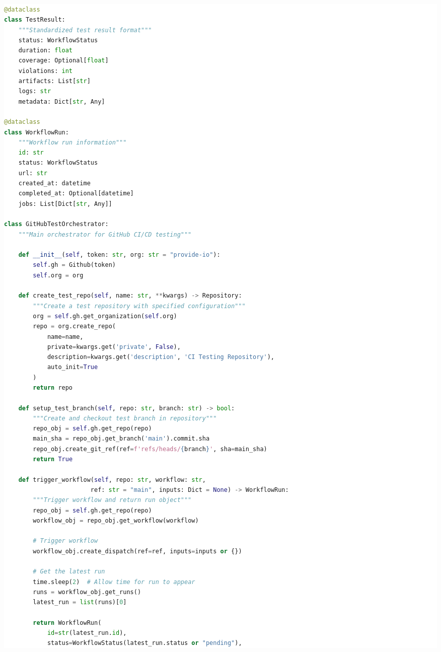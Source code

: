```python
@dataclass
class TestResult:
    """Standardized test result format"""
    status: WorkflowStatus
    duration: float
    coverage: Optional[float]
    violations: int
    artifacts: List[str]
    logs: str
    metadata: Dict[str, Any]

@dataclass
class WorkflowRun:
    """Workflow run information"""
    id: str
    status: WorkflowStatus
    url: str
    created_at: datetime
    completed_at: Optional[datetime]
    jobs: List[Dict[str, Any]]

class GitHubTestOrchestrator:
    """Main orchestrator for GitHub CI/CD testing"""

    def __init__(self, token: str, org: str = "provide-io"):
        self.gh = Github(token)
        self.org = org

    def create_test_repo(self, name: str, **kwargs) -> Repository:
        """Create a test repository with specified configuration"""
        org = self.gh.get_organization(self.org)
        repo = org.create_repo(
            name=name,
            private=kwargs.get('private', False),
            description=kwargs.get('description', 'CI Testing Repository'),
            auto_init=True
        )
        return repo

    def setup_test_branch(self, repo: str, branch: str) -> bool:
        """Create and checkout test branch in repository"""
        repo_obj = self.gh.get_repo(repo)
        main_sha = repo_obj.get_branch('main').commit.sha
        repo_obj.create_git_ref(ref=f'refs/heads/{branch}', sha=main_sha)
        return True

    def trigger_workflow(self, repo: str, workflow: str,
                        ref: str = "main", inputs: Dict = None) -> WorkflowRun:
        """Trigger workflow and return run object"""
        repo_obj = self.gh.get_repo(repo)
        workflow_obj = repo_obj.get_workflow(workflow)

        # Trigger workflow
        workflow_obj.create_dispatch(ref=ref, inputs=inputs or {})

        # Get the latest run
        time.sleep(2)  # Allow time for run to appear
        runs = workflow_obj.get_runs()
        latest_run = list(runs)[0]

        return WorkflowRun(
            id=str(latest_run.id),
            status=WorkflowStatus(latest_run.status or "pending"),
```